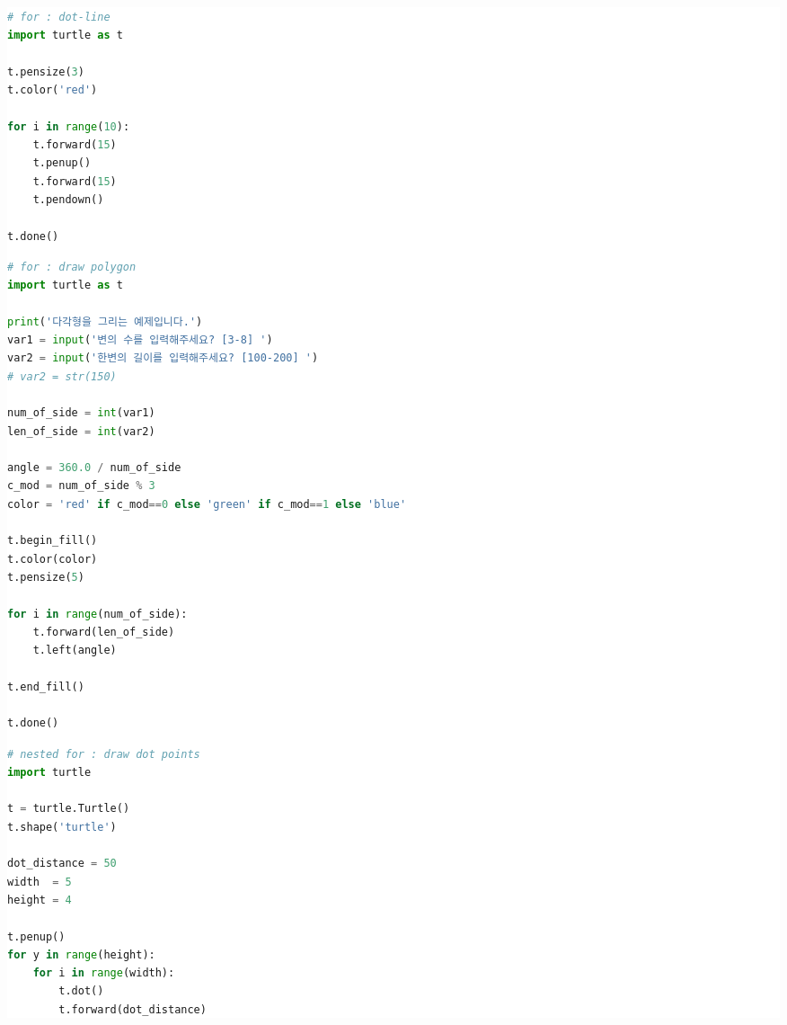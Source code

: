 
```python
# for : dot-line
import turtle as t

t.pensize(3)
t.color('red')

for i in range(10):
    t.forward(15)
    t.penup()
    t.forward(15)
    t.pendown()

t.done()

```


```python
# for : draw polygon
import turtle as t

print('다각형을 그리는 예제입니다.')
var1 = input('변의 수를 입력해주세요? [3-8] ')
var2 = input('한변의 길이를 입력해주세요? [100-200] ')
# var2 = str(150)

num_of_side = int(var1)
len_of_side = int(var2)

angle = 360.0 / num_of_side
c_mod = num_of_side % 3
color = 'red' if c_mod==0 else 'green' if c_mod==1 else 'blue'

t.begin_fill()
t.color(color)
t.pensize(5)

for i in range(num_of_side):
    t.forward(len_of_side)
    t.left(angle)

t.end_fill()

t.done()

```


```python
# nested for : draw dot points
import turtle

t = turtle.Turtle()
t.shape('turtle')

dot_distance = 50
width  = 5
height = 4

t.penup()
for y in range(height):
    for i in range(width):
        t.dot()
        t.forward(dot_distance)

```